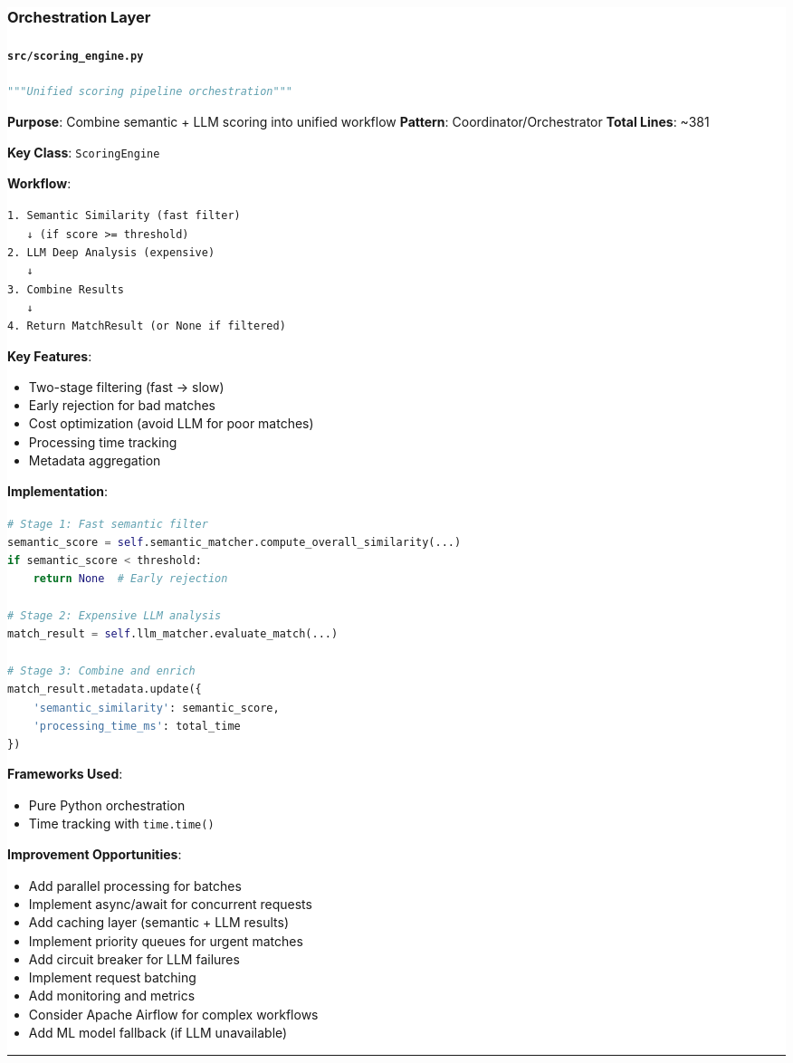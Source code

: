 
### **Orchestration Layer**

#### `src/scoring_engine.py`
```python
"""Unified scoring pipeline orchestration"""
```

**Purpose**: Combine semantic + LLM scoring into unified workflow
**Pattern**: Coordinator/Orchestrator
**Total Lines**: ~381

**Key Class**: `ScoringEngine`

**Workflow**:
```
1. Semantic Similarity (fast filter)
   ↓ (if score >= threshold)
2. LLM Deep Analysis (expensive)
   ↓
3. Combine Results
   ↓
4. Return MatchResult (or None if filtered)
```

**Key Features**:
- Two-stage filtering (fast → slow)
- Early rejection for bad matches
- Cost optimization (avoid LLM for poor matches)
- Processing time tracking
- Metadata aggregation

**Implementation**:
```python
# Stage 1: Fast semantic filter
semantic_score = self.semantic_matcher.compute_overall_similarity(...)
if semantic_score < threshold:
    return None  # Early rejection

# Stage 2: Expensive LLM analysis
match_result = self.llm_matcher.evaluate_match(...)

# Stage 3: Combine and enrich
match_result.metadata.update({
    'semantic_similarity': semantic_score,
    'processing_time_ms': total_time
})
```

**Frameworks Used**:
- Pure Python orchestration
- Time tracking with `time.time()`

**Improvement Opportunities**:
- Add parallel processing for batches
- Implement async/await for concurrent requests
- Add caching layer (semantic + LLM results)
- Implement priority queues for urgent matches
- Add circuit breaker for LLM failures
- Implement request batching
- Add monitoring and metrics
- Consider Apache Airflow for complex workflows
- Add ML model fallback (if LLM unavailable)

---